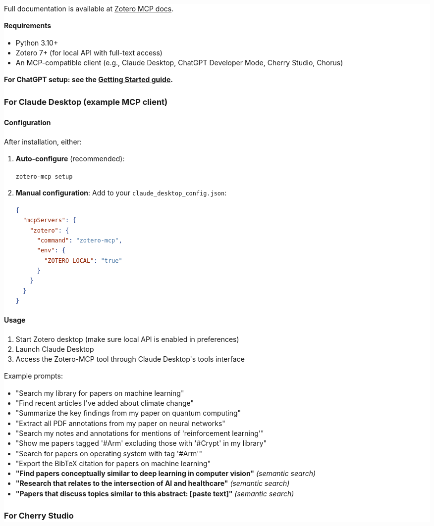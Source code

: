Full documentation is available at [Zotero MCP docs](https://stevenyuyy.us/zotero-mcp/).

**Requirements**
- Python 3.10+
- Zotero 7+ (for local API with full-text access)
- An MCP-compatible client (e.g., Claude Desktop, ChatGPT Developer Mode, Cherry Studio, Chorus)

**For ChatGPT setup: see the [Getting Started guide](./docs/getting-started.md).**

### For Claude Desktop (example MCP client)

#### Configuration
After installation, either:

1. **Auto-configure** (recommended):
   ```bash
   zotero-mcp setup
   ```

2. **Manual configuration**:
   Add to your `claude_desktop_config.json`:
   ```json
   {
     "mcpServers": {
       "zotero": {
         "command": "zotero-mcp",
         "env": {
           "ZOTERO_LOCAL": "true"
         }
       }
     }
   }
   ```

#### Usage

1. Start Zotero desktop (make sure local API is enabled in preferences)
2. Launch Claude Desktop
3. Access the Zotero-MCP tool through Claude Desktop's tools interface

Example prompts:
- "Search my library for papers on machine learning"
- "Find recent articles I've added about climate change"
- "Summarize the key findings from my paper on quantum computing"
- "Extract all PDF annotations from my paper on neural networks"
- "Search my notes and annotations for mentions of 'reinforcement learning'"
- "Show me papers tagged '#Arm' excluding those with '#Crypt' in my library"
- "Search for papers on operating system with tag '#Arm'"
- "Export the BibTeX citation for papers on machine learning"
- **"Find papers conceptually similar to deep learning in computer vision"** *(semantic search)*
- **"Research that relates to the intersection of AI and healthcare"** *(semantic search)*
- **"Papers that discuss topics similar to this abstract: [paste text]"** *(semantic search)*

### For Cherry Studio
